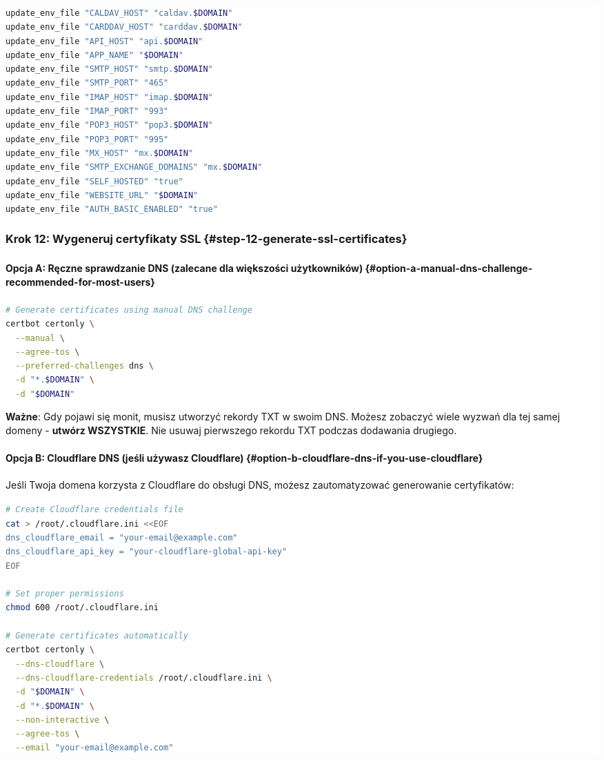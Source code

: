 ```bash
update_env_file "CALDAV_HOST" "caldav.$DOMAIN"
update_env_file "CARDDAV_HOST" "carddav.$DOMAIN"
update_env_file "API_HOST" "api.$DOMAIN"
update_env_file "APP_NAME" "$DOMAIN"
update_env_file "SMTP_HOST" "smtp.$DOMAIN"
update_env_file "SMTP_PORT" "465"
update_env_file "IMAP_HOST" "imap.$DOMAIN"
update_env_file "IMAP_PORT" "993"
update_env_file "POP3_HOST" "pop3.$DOMAIN"
update_env_file "POP3_PORT" "995"
update_env_file "MX_HOST" "mx.$DOMAIN"
update_env_file "SMTP_EXCHANGE_DOMAINS" "mx.$DOMAIN"
update_env_file "SELF_HOSTED" "true"
update_env_file "WEBSITE_URL" "$DOMAIN"
update_env_file "AUTH_BASIC_ENABLED" "true"
```

### Krok 12: Wygeneruj certyfikaty SSL {#step-12-generate-ssl-certificates}

#### Opcja A: Ręczne sprawdzanie DNS (zalecane dla większości użytkowników) {#option-a-manual-dns-challenge-recommended-for-most-users}

```bash
# Generate certificates using manual DNS challenge
certbot certonly \
  --manual \
  --agree-tos \
  --preferred-challenges dns \
  -d "*.$DOMAIN" \
  -d "$DOMAIN"
```

**Ważne**: Gdy pojawi się monit, musisz utworzyć rekordy TXT w swoim DNS. Możesz zobaczyć wiele wyzwań dla tej samej domeny - **utwórz WSZYSTKIE**. Nie usuwaj pierwszego rekordu TXT podczas dodawania drugiego.

#### Opcja B: Cloudflare DNS (jeśli używasz Cloudflare) {#option-b-cloudflare-dns-if-you-use-cloudflare}

Jeśli Twoja domena korzysta z Cloudflare do obsługi DNS, możesz zautomatyzować generowanie certyfikatów:

```bash
# Create Cloudflare credentials file
cat > /root/.cloudflare.ini <<EOF
dns_cloudflare_email = "your-email@example.com"
dns_cloudflare_api_key = "your-cloudflare-global-api-key"
EOF

# Set proper permissions
chmod 600 /root/.cloudflare.ini

# Generate certificates automatically
certbot certonly \
  --dns-cloudflare \
  --dns-cloudflare-credentials /root/.cloudflare.ini \
  -d "$DOMAIN" \
  -d "*.$DOMAIN" \
  --non-interactive \
  --agree-tos \
  --email "your-email@example.com"
```
